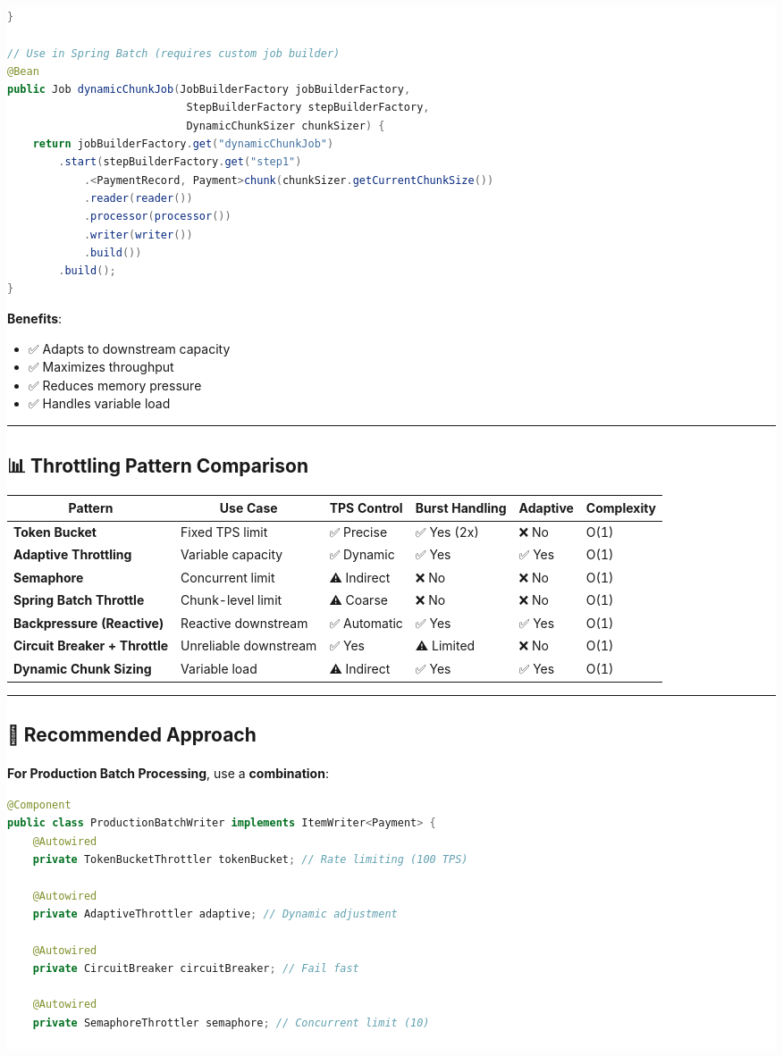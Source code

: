 ```java
}

// Use in Spring Batch (requires custom job builder)
@Bean
public Job dynamicChunkJob(JobBuilderFactory jobBuilderFactory, 
                            StepBuilderFactory stepBuilderFactory,
                            DynamicChunkSizer chunkSizer) {
    return jobBuilderFactory.get("dynamicChunkJob")
        .start(stepBuilderFactory.get("step1")
            .<PaymentRecord, Payment>chunk(chunkSizer.getCurrentChunkSize())
            .reader(reader())
            .processor(processor())
            .writer(writer())
            .build())
        .build();
}
```

**Benefits**:
- ✅ Adapts to downstream capacity
- ✅ Maximizes throughput
- ✅ Reduces memory pressure
- ✅ Handles variable load

---

## 📊 Throttling Pattern Comparison

| Pattern | Use Case | TPS Control | Burst Handling | Adaptive | Complexity |
|---------|----------|-------------|----------------|----------|------------|
| **Token Bucket** | Fixed TPS limit | ✅ Precise | ✅ Yes (2x) | ❌ No | O(1) |
| **Adaptive Throttling** | Variable capacity | ✅ Dynamic | ✅ Yes | ✅ Yes | O(1) |
| **Semaphore** | Concurrent limit | ⚠️ Indirect | ❌ No | ❌ No | O(1) |
| **Spring Batch Throttle** | Chunk-level limit | ⚠️ Coarse | ❌ No | ❌ No | O(1) |
| **Backpressure (Reactive)** | Reactive downstream | ✅ Automatic | ✅ Yes | ✅ Yes | O(1) |
| **Circuit Breaker + Throttle** | Unreliable downstream | ✅ Yes | ⚠️ Limited | ❌ No | O(1) |
| **Dynamic Chunk Sizing** | Variable load | ⚠️ Indirect | ✅ Yes | ✅ Yes | O(1) |

---

## 🎯 Recommended Approach

**For Production Batch Processing**, use a **combination**:

```java
@Component
public class ProductionBatchWriter implements ItemWriter<Payment> {
    @Autowired
    private TokenBucketThrottler tokenBucket; // Rate limiting (100 TPS)
    
    @Autowired
    private AdaptiveThrottler adaptive; // Dynamic adjustment
    
    @Autowired
    private CircuitBreaker circuitBreaker; // Fail fast
    
    @Autowired
    private SemaphoreThrottler semaphore; // Concurrent limit (10)
    
```